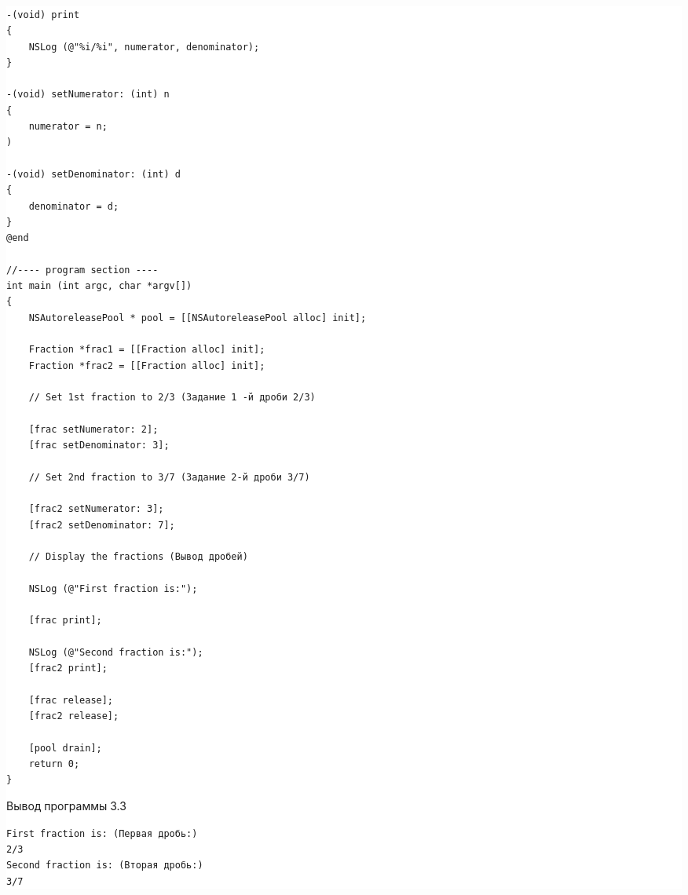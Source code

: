 ```
-(void) print
{
    NSLog (@"%i/%i", numerator, denominator);
}

-(void) setNumerator: (int) n
{
    numerator = n;
)

-(void) setDenominator: (int) d
{
    denominator = d;
}
@end

//---- program section ----
int main (int argc, char *argv[])
{
    NSAutoreleasePool * pool = [[NSAutoreleasePool alloc] init];

    Fraction *frac1 = [[Fraction alloc] init];
    Fraction *frac2 = [[Fraction alloc] init];

    // Set 1st fraction to 2/3 (Задание 1 -й дроби 2/3)

    [frac setNumerator: 2];
    [frac setDenominator: 3];

    // Set 2nd fraction to 3/7 (Задание 2-й дроби 3/7)

    [frac2 setNumerator: 3];
    [frac2 setDenominator: 7];

    // Display the fractions (Вывод дробей)

    NSLog (@"First fraction is:");

    [frac print];

    NSLog (@"Second fraction is:");
    [frac2 print];

    [frac release];
    [frac2 release];

    [pool drain];
    return 0;
}
```
Вывод программы 3.3
```
First fraction is: (Первая дробь:)
2/3
Second fraction is: (Вторая дробь:)
3/7
```